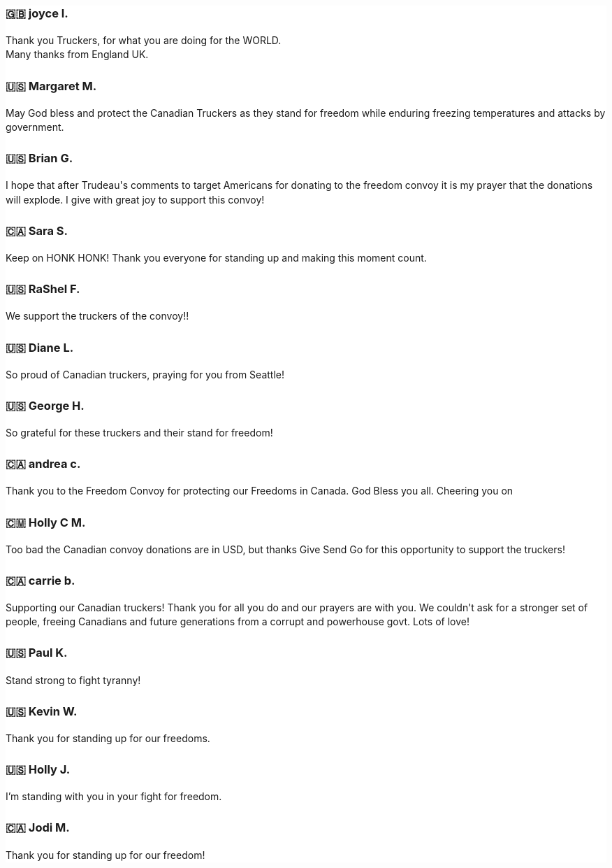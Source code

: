 ### 🇬🇧 joyce l.
Thank you Truckers, for what you are doing for the WORLD.<br />Many thanks from England UK.

### 🇺🇸 Margaret M.
May God bless and protect the Canadian Truckers as they stand for freedom while enduring freezing temperatures and attacks by government.

### 🇺🇸 Brian G.
I hope that after Trudeau's comments to target Americans for donating to the freedom convoy it is my prayer that the donations will explode.  I give with great joy to support this convoy!

### 🇨🇦 Sara S.
Keep on HONK HONK! Thank you everyone for standing up and making this moment count. 

### 🇺🇸 RaShel F.
We support the truckers of the convoy!!  

### 🇺🇸 Diane L.
So proud of Canadian truckers, praying for you from Seattle!

### 🇺🇸 George H.
So grateful for these truckers and their stand for freedom! 

### 🇨🇦 andrea c.
Thank you to the Freedom Convoy for protecting our Freedoms in Canada. God Bless you all.  Cheering you on

### 🇨🇲 Holly C M.
Too bad the Canadian convoy donations are in USD, but thanks Give Send Go for this opportunity to support the truckers!

### 🇨🇦 carrie b.
Supporting our Canadian truckers!  Thank you for all you do and our prayers are with you.  We couldn't ask for a stronger set of people, freeing Canadians and future generations from a corrupt and powerhouse govt.  Lots of love!

### 🇺🇸 Paul K.
Stand strong to fight tyranny!

### 🇺🇸 Kevin W.
Thank you for standing up for our freedoms.

### 🇺🇸 Holly J.
I’m standing with you in your fight for freedom.

### 🇨🇦 Jodi M.
Thank you for standing up for our freedom!
